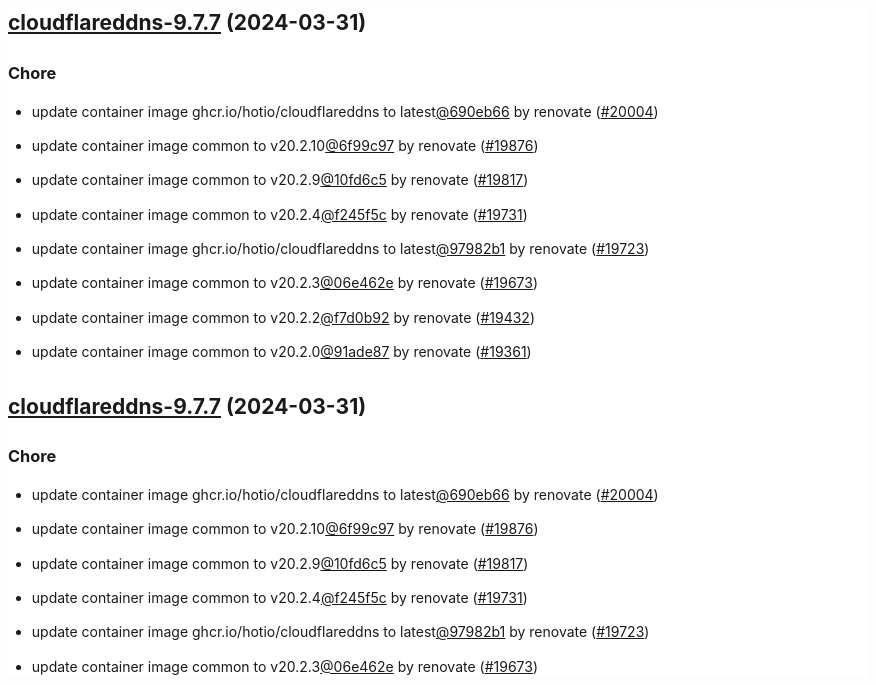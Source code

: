 
## [cloudflareddns-9.7.7](https://github.com/truecharts/charts/compare/cloudflareddns-9.6.0...cloudflareddns-9.7.7) (2024-03-31)

### Chore



- update container image ghcr.io/hotio/cloudflareddns to latest[@690eb66](https://github.com/690eb66) by renovate ([#20004](https://github.com/truecharts/charts/issues/20004))

- update container image common to v20.2.10[@6f99c97](https://github.com/6f99c97) by renovate ([#19876](https://github.com/truecharts/charts/issues/19876))

- update container image common to v20.2.9[@10fd6c5](https://github.com/10fd6c5) by renovate ([#19817](https://github.com/truecharts/charts/issues/19817))

- update container image common to v20.2.4[@f245f5c](https://github.com/f245f5c) by renovate ([#19731](https://github.com/truecharts/charts/issues/19731))

- update container image ghcr.io/hotio/cloudflareddns to latest[@97982b1](https://github.com/97982b1) by renovate ([#19723](https://github.com/truecharts/charts/issues/19723))

- update container image common to v20.2.3[@06e462e](https://github.com/06e462e) by renovate ([#19673](https://github.com/truecharts/charts/issues/19673))

- update container image common to v20.2.2[@f7d0b92](https://github.com/f7d0b92) by renovate ([#19432](https://github.com/truecharts/charts/issues/19432))

- update container image common to v20.2.0[@91ade87](https://github.com/91ade87) by renovate ([#19361](https://github.com/truecharts/charts/issues/19361))


## [cloudflareddns-9.7.7](https://github.com/truecharts/charts/compare/cloudflareddns-9.6.0...cloudflareddns-9.7.7) (2024-03-31)

### Chore



- update container image ghcr.io/hotio/cloudflareddns to latest[@690eb66](https://github.com/690eb66) by renovate ([#20004](https://github.com/truecharts/charts/issues/20004))

- update container image common to v20.2.10[@6f99c97](https://github.com/6f99c97) by renovate ([#19876](https://github.com/truecharts/charts/issues/19876))

- update container image common to v20.2.9[@10fd6c5](https://github.com/10fd6c5) by renovate ([#19817](https://github.com/truecharts/charts/issues/19817))

- update container image common to v20.2.4[@f245f5c](https://github.com/f245f5c) by renovate ([#19731](https://github.com/truecharts/charts/issues/19731))

- update container image ghcr.io/hotio/cloudflareddns to latest[@97982b1](https://github.com/97982b1) by renovate ([#19723](https://github.com/truecharts/charts/issues/19723))

- update container image common to v20.2.3[@06e462e](https://github.com/06e462e) by renovate ([#19673](https://github.com/truecharts/charts/issues/19673))
